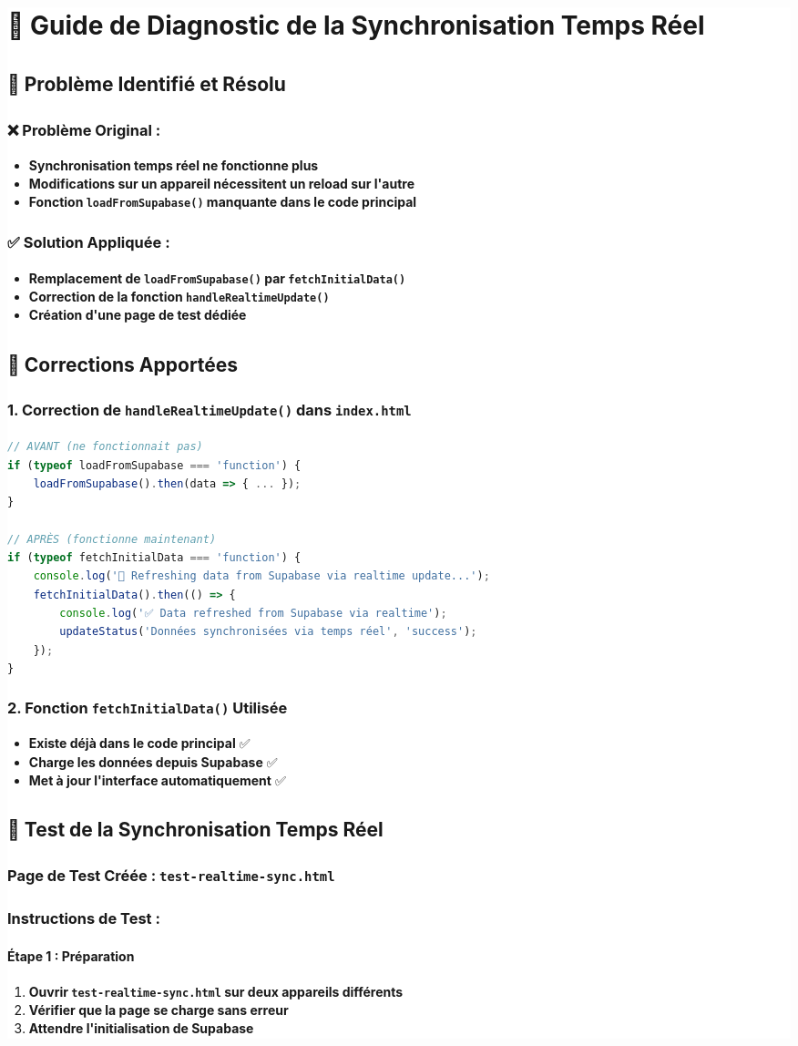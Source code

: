 # 🔄 Guide de Diagnostic de la Synchronisation Temps Réel

## 🎯 **Problème Identifié et Résolu**

### **❌ Problème Original :**
- **Synchronisation temps réel ne fonctionne plus**
- **Modifications sur un appareil nécessitent un reload sur l'autre**
- **Fonction `loadFromSupabase()` manquante dans le code principal**

### **✅ Solution Appliquée :**
- **Remplacement de `loadFromSupabase()` par `fetchInitialData()`**
- **Correction de la fonction `handleRealtimeUpdate()`**
- **Création d'une page de test dédiée**

## 🔧 **Corrections Apportées**

### **1. Correction de `handleRealtimeUpdate()` dans `index.html`**
```javascript
// AVANT (ne fonctionnait pas)
if (typeof loadFromSupabase === 'function') {
    loadFromSupabase().then(data => { ... });
}

// APRÈS (fonctionne maintenant)
if (typeof fetchInitialData === 'function') {
    console.log('🔄 Refreshing data from Supabase via realtime update...');
    fetchInitialData().then(() => {
        console.log('✅ Data refreshed from Supabase via realtime');
        updateStatus('Données synchronisées via temps réel', 'success');
    });
}
```

### **2. Fonction `fetchInitialData()` Utilisée**
- **Existe déjà dans le code principal** ✅
- **Charge les données depuis Supabase** ✅
- **Met à jour l'interface automatiquement** ✅

## 🧪 **Test de la Synchronisation Temps Réel**

### **Page de Test Créée :** `test-realtime-sync.html`

### **Instructions de Test :**

#### **Étape 1 : Préparation**
1. **Ouvrir `test-realtime-sync.html` sur deux appareils différents**
2. **Vérifier que la page se charge sans erreur**
3. **Attendre l'initialisation de Supabase**
